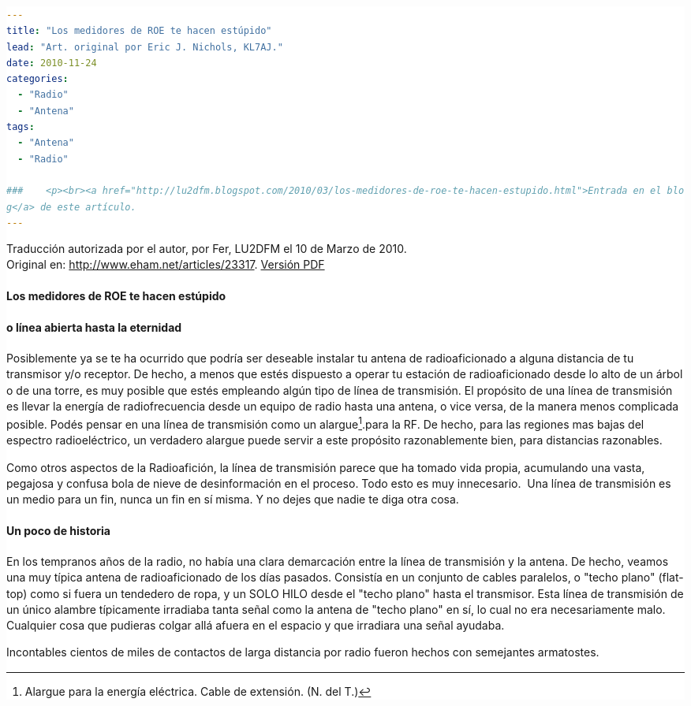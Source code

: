 ```yaml
---
title: "Los medidores de ROE te hacen estúpido"
lead: "Art. original por Eric J. Nichols, KL7AJ."
date: 2010-11-24
categories:
  - "Radio"
  - "Antena"
tags:
  - "Antena"
  - "Radio"

###    <p><br><a href="http://lu2dfm.blogspot.com/2010/03/los-medidores-de-roe-te-hacen-estupido.html">Entrada en el blog</a> de este artículo.
---
```



Traducción autorizada por el autor, por Fer, LU2DFM el 10 de Marzo de 2010.  
Original en: <http://www.eham.net/articles/23317>. [Versión PDF](/doc/kl7aj_SWR_Meters_Make_You_Stupid_sp.pdf)

#### Los medidores de ROE te hacen estúpido 
#### o línea abierta hasta la eternidad
Posiblemente ya se te ha ocurrido que podría ser deseable instalar tu antena de
radioaficionado a alguna distancia de tu transmisor y/o receptor. De hecho, a
menos que estés dispuesto a operar tu estación de radioaficionado desde lo alto
de un árbol o de una torre, es muy posible que estés empleando algún tipo de
línea de transmisión. El propósito de una línea de transmisión es llevar la
energía de radiofrecuencia desde un equipo de radio hasta una antena, o vice
versa, de la manera menos complicada posible. Podés pensar en una línea de
transmisión como un alargue[^1].para la RF. De hecho, para las
regiones mas bajas del espectro radioeléctrico, un verdadero alargue puede
servir a este propósito razonablemente bien, para distancias razonables.

Como otros aspectos de la Radioafición, la línea de transmisión parece que ha
tomado vida propia, acumulando una vasta, pegajosa y confusa bola de nieve de
desinformación en el proceso. Todo esto es muy innecesario.  Una línea de
transmisión es un medio para un fin, nunca un fin en sí misma. Y no dejes que
nadie te diga otra cosa.

#### Un poco de historia

En los tempranos años de la radio, no había una clara demarcación entre la
línea de transmisión y la antena. De hecho, veamos una muy típica antena de
radioaficionado de los días pasados. Consistía en un conjunto de cables
paralelos, o "techo plano" (flat-top) como si fuera un tendedero de ropa, y un
SOLO HILO desde el "techo plano" hasta el transmisor. Esta línea de transmisión
de un único alambre típicamente irradiaba tanta señal como la antena de "techo
plano" en sí, lo cual no era necesariamente malo. Cualquier cosa que pudieras
colgar allá afuera en el espacio y que irradiara una señal ayudaba.

Incontables cientos de miles de contactos de larga distancia por radio fueron
hechos con semejantes armatostes.


[^1]: Alargue para la energía eléctrica. Cable de extensión. (N. del T.)
[^2]: Medidor de consumo de energía eléctrica, “medidor de luz”. (N. del T.)
[^3]: *Conjugal rights* en el original. El autor realiza un intraducible juego de palabras entre las expresiones *conjugal rights* (derechos conyugales) y *conjugate match* (adaptación conjugada).(N. del T.)